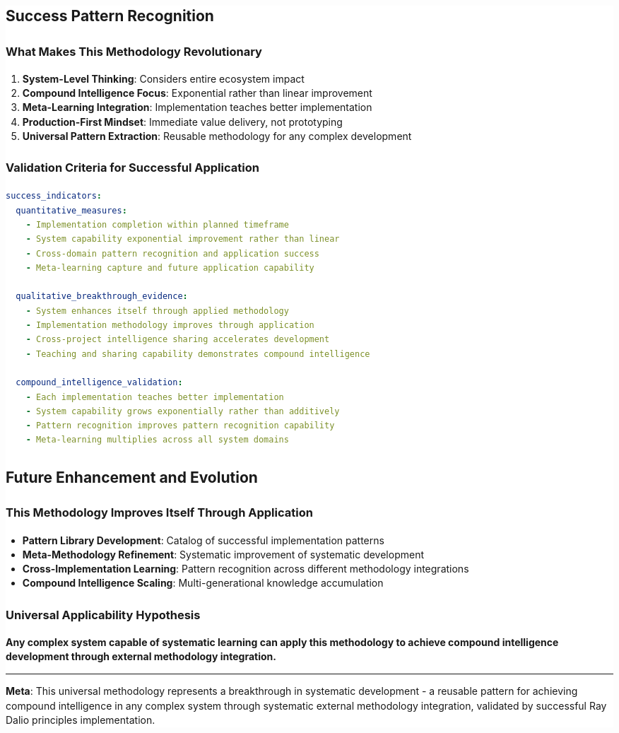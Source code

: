## Success Pattern Recognition

### What Makes This Methodology Revolutionary
1. **System-Level Thinking**: Considers entire ecosystem impact
2. **Compound Intelligence Focus**: Exponential rather than linear improvement
3. **Meta-Learning Integration**: Implementation teaches better implementation
4. **Production-First Mindset**: Immediate value delivery, not prototyping
5. **Universal Pattern Extraction**: Reusable methodology for any complex development

### Validation Criteria for Successful Application
```yaml
success_indicators:
  quantitative_measures:
    - Implementation completion within planned timeframe
    - System capability exponential improvement rather than linear
    - Cross-domain pattern recognition and application success
    - Meta-learning capture and future application capability
    
  qualitative_breakthrough_evidence:
    - System enhances itself through applied methodology
    - Implementation methodology improves through application
    - Cross-project intelligence sharing accelerates development
    - Teaching and sharing capability demonstrates compound intelligence
    
  compound_intelligence_validation:
    - Each implementation teaches better implementation
    - System capability grows exponentially rather than additively
    - Pattern recognition improves pattern recognition capability
    - Meta-learning multiplies across all system domains
```

## Future Enhancement and Evolution

### This Methodology Improves Itself Through Application
- **Pattern Library Development**: Catalog of successful implementation patterns
- **Meta-Methodology Refinement**: Systematic improvement of systematic development
- **Cross-Implementation Learning**: Pattern recognition across different methodology integrations
- **Compound Intelligence Scaling**: Multi-generational knowledge accumulation

### Universal Applicability Hypothesis
**Any complex system capable of systematic learning can apply this methodology to achieve compound intelligence development through external methodology integration.**

---

**Meta**: This universal methodology represents a breakthrough in systematic development - a reusable pattern for achieving compound intelligence in any complex system through systematic external methodology integration, validated by successful Ray Dalio principles implementation.